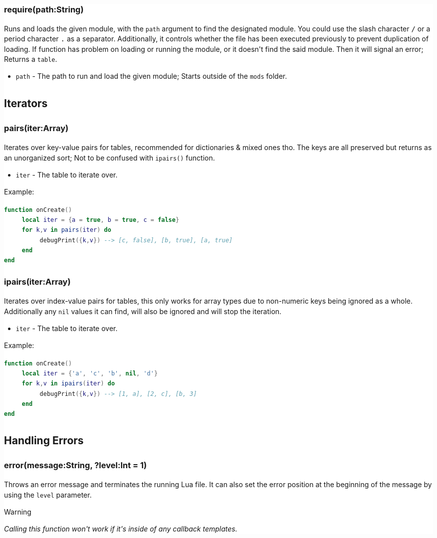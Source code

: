 ### require(path:String)
Runs and loads the given module, with the `path` argument to find the designated module. You could use the slash character <kbd>/</kbd> or a period character <kbd>.</kbd> as a separator. Additionally, it controls whether the file has been executed previously to prevent duplication of loading. If function has problem on loading or running the module, or it doesn't find the said module. Then it will signal an error; Returns a `table`.

- `path` - The path to run and load the given module; Starts outside of the `mods` folder.

## Iterators
### pairs(iter:Array)
Iterates over key-value pairs for tables, recommended for dictionaries & mixed ones tho. The keys are all preserved but returns as an unorganized sort; Not to be confused with `ipairs()` function.

- `iter` - The table to iterate over.

Example:
```lua
function onCreate()
     local iter = {a = true, b = true, c = false}
     for k,v in pairs(iter) do
          debugPrint({k,v}) --> [c, false], [b, true], [a, true]
     end
end
```

### ipairs(iter:Array)
Iterates over index-value pairs for tables, this only works for array types due to non-numeric keys being ignored as a whole. Additionally any `nil` values it can find, will also be ignored and will stop the iteration.

- `iter` - The table to iterate over.

Example:
```lua
function onCreate()
     local iter = {'a', 'c', 'b', nil, 'd'}
     for k,v in ipairs(iter) do
          debugPrint({k,v}) --> [1, a], [2, c], [b, 3]
     end
end
```

## Handling Errors
### error(message:String, ?level:Int = 1)
Throws an error message and terminates the running Lua file. It can also set the error position at the beginning of the message by using the `level` parameter.

> [!WARNING]
> _Calling this function won't work if it's inside of any callback templates._
